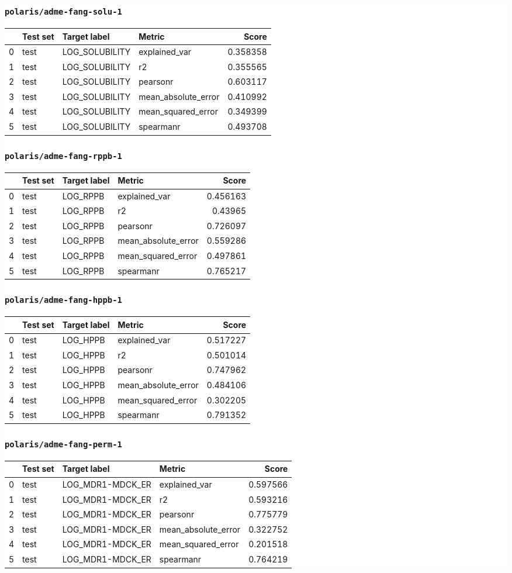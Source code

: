 
### `polaris/adme-fang-solu-1`

|    | Test set   | Target label   | Metric              |    Score |
|---:|:-----------|:---------------|:--------------------|---------:|
|  0 | test       | LOG_SOLUBILITY | explained_var       | 0.358358 |
|  1 | test       | LOG_SOLUBILITY | r2                  | 0.355565 |
|  2 | test       | LOG_SOLUBILITY | pearsonr            | 0.603117 |
|  3 | test       | LOG_SOLUBILITY | mean_absolute_error | 0.410992 |
|  4 | test       | LOG_SOLUBILITY | mean_squared_error  | 0.349399 |
|  5 | test       | LOG_SOLUBILITY | spearmanr           | 0.493708 |


### `polaris/adme-fang-rppb-1`

|    | Test set   | Target label   | Metric              |    Score |
|---:|:-----------|:---------------|:--------------------|---------:|
|  0 | test       | LOG_RPPB       | explained_var       | 0.456163 |
|  1 | test       | LOG_RPPB       | r2                  | 0.43965  |
|  2 | test       | LOG_RPPB       | pearsonr            | 0.726097 |
|  3 | test       | LOG_RPPB       | mean_absolute_error | 0.559286 |
|  4 | test       | LOG_RPPB       | mean_squared_error  | 0.497861 |
|  5 | test       | LOG_RPPB       | spearmanr           | 0.765217 |


### `polaris/adme-fang-hppb-1`

|    | Test set   | Target label   | Metric              |    Score |
|---:|:-----------|:---------------|:--------------------|---------:|
|  0 | test       | LOG_HPPB       | explained_var       | 0.517227 |
|  1 | test       | LOG_HPPB       | r2                  | 0.501014 |
|  2 | test       | LOG_HPPB       | pearsonr            | 0.747962 |
|  3 | test       | LOG_HPPB       | mean_absolute_error | 0.484106 |
|  4 | test       | LOG_HPPB       | mean_squared_error  | 0.302205 |
|  5 | test       | LOG_HPPB       | spearmanr           | 0.791352 |


### `polaris/adme-fang-perm-1`

|    | Test set   | Target label     | Metric              |    Score |
|---:|:-----------|:-----------------|:--------------------|---------:|
|  0 | test       | LOG_MDR1-MDCK_ER | explained_var       | 0.597566 |
|  1 | test       | LOG_MDR1-MDCK_ER | r2                  | 0.593216 |
|  2 | test       | LOG_MDR1-MDCK_ER | pearsonr            | 0.775779 |
|  3 | test       | LOG_MDR1-MDCK_ER | mean_absolute_error | 0.322752 |
|  4 | test       | LOG_MDR1-MDCK_ER | mean_squared_error  | 0.201518 |
|  5 | test       | LOG_MDR1-MDCK_ER | spearmanr           | 0.764219 |
